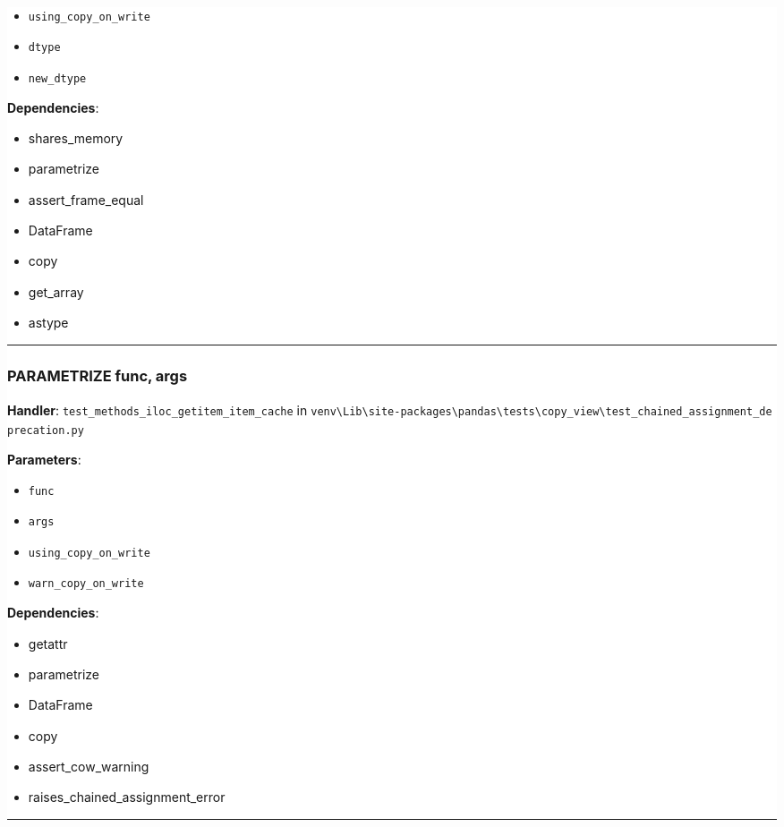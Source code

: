 - `using_copy_on_write`

- `dtype`

- `new_dtype`



**Dependencies**:

- shares_memory

- parametrize

- assert_frame_equal

- DataFrame

- copy

- get_array

- astype




---


### PARAMETRIZE func, args

**Handler**: `test_methods_iloc_getitem_item_cache` in `venv\Lib\site-packages\pandas\tests\copy_view\test_chained_assignment_deprecation.py`


**Parameters**:

- `func`

- `args`

- `using_copy_on_write`

- `warn_copy_on_write`



**Dependencies**:

- getattr

- parametrize

- DataFrame

- copy

- assert_cow_warning

- raises_chained_assignment_error




---


